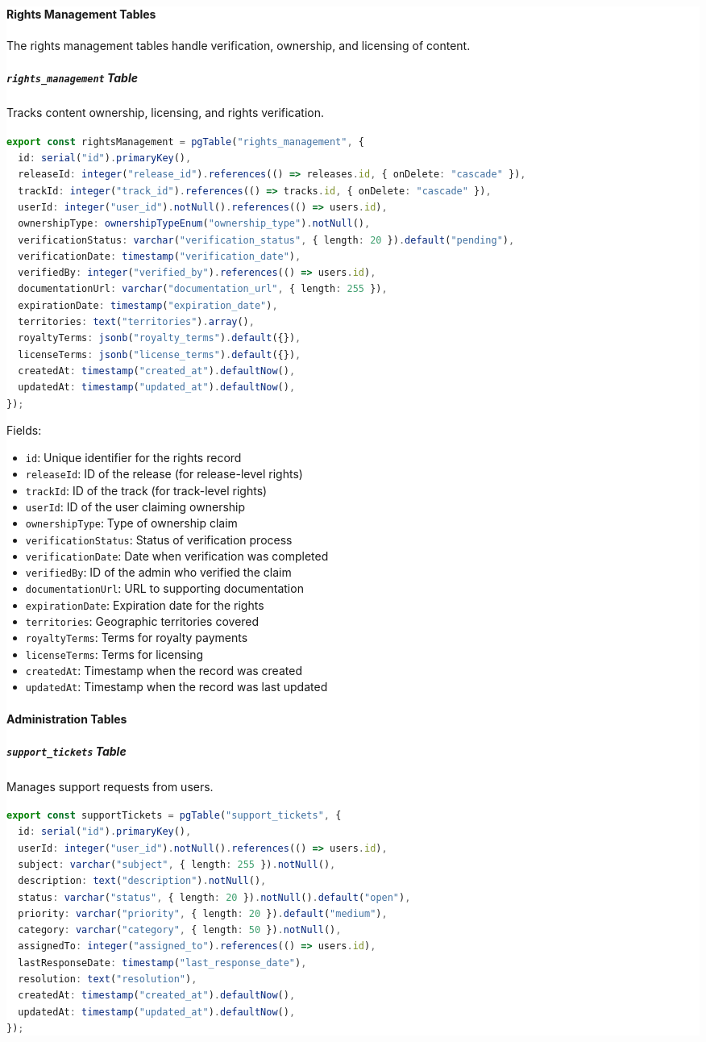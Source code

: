 #### Rights Management Tables

The rights management tables handle verification, ownership, and licensing of content.

##### `rights_management` Table

Tracks content ownership, licensing, and rights verification.

```typescript
export const rightsManagement = pgTable("rights_management", {
  id: serial("id").primaryKey(),
  releaseId: integer("release_id").references(() => releases.id, { onDelete: "cascade" }),
  trackId: integer("track_id").references(() => tracks.id, { onDelete: "cascade" }),
  userId: integer("user_id").notNull().references(() => users.id),
  ownershipType: ownershipTypeEnum("ownership_type").notNull(),
  verificationStatus: varchar("verification_status", { length: 20 }).default("pending"),
  verificationDate: timestamp("verification_date"),
  verifiedBy: integer("verified_by").references(() => users.id),
  documentationUrl: varchar("documentation_url", { length: 255 }),
  expirationDate: timestamp("expiration_date"),
  territories: text("territories").array(),
  royaltyTerms: jsonb("royalty_terms").default({}),
  licenseTerms: jsonb("license_terms").default({}),
  createdAt: timestamp("created_at").defaultNow(),
  updatedAt: timestamp("updated_at").defaultNow(),
});
```

Fields:
- `id`: Unique identifier for the rights record
- `releaseId`: ID of the release (for release-level rights)
- `trackId`: ID of the track (for track-level rights)
- `userId`: ID of the user claiming ownership
- `ownershipType`: Type of ownership claim
- `verificationStatus`: Status of verification process
- `verificationDate`: Date when verification was completed
- `verifiedBy`: ID of the admin who verified the claim
- `documentationUrl`: URL to supporting documentation
- `expirationDate`: Expiration date for the rights
- `territories`: Geographic territories covered
- `royaltyTerms`: Terms for royalty payments
- `licenseTerms`: Terms for licensing
- `createdAt`: Timestamp when the record was created
- `updatedAt`: Timestamp when the record was last updated

#### Administration Tables

##### `support_tickets` Table

Manages support requests from users.

```typescript
export const supportTickets = pgTable("support_tickets", {
  id: serial("id").primaryKey(),
  userId: integer("user_id").notNull().references(() => users.id),
  subject: varchar("subject", { length: 255 }).notNull(),
  description: text("description").notNull(),
  status: varchar("status", { length: 20 }).notNull().default("open"),
  priority: varchar("priority", { length: 20 }).default("medium"),
  category: varchar("category", { length: 50 }).notNull(),
  assignedTo: integer("assigned_to").references(() => users.id),
  lastResponseDate: timestamp("last_response_date"),
  resolution: text("resolution"),
  createdAt: timestamp("created_at").defaultNow(),
  updatedAt: timestamp("updated_at").defaultNow(),
});
```
